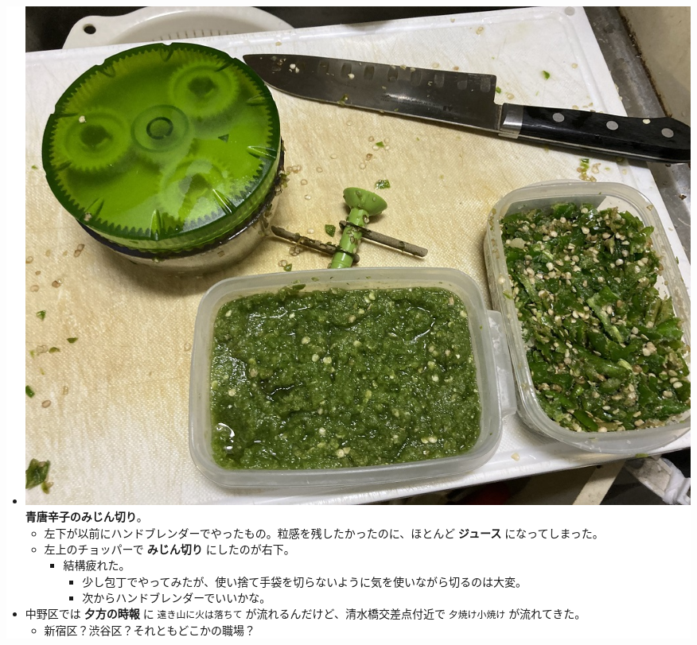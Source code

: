   * <a id="0720-chopped-green-pepper"></a>![](images/%E5%86%99%E7%9C%9F%202020%2D07%2D19%2022%2057%2056.jpg) __青唐辛子のみじん切り__。
    * 左下が以前にハンドブレンダーでやったもの。粒感を残したかったのに、ほとんど __ジュース__ になってしまった。
    * 左上のチョッパーで __みじん切り__ にしたのが右下。
      * 結構疲れた。
        * 少し包丁でやってみたが、使い捨て手袋を切らないように気を使いながら切るのは大変。
        * 次からハンドブレンダーでいいかな。
  * 中野区では __夕方の時報__ に `遠き山に火は落ちて` が流れるんだけど、清水橋交差点付近で `夕焼け小焼け` が流れてきた。
    * 新宿区？渋谷区？それともどこかの職場？